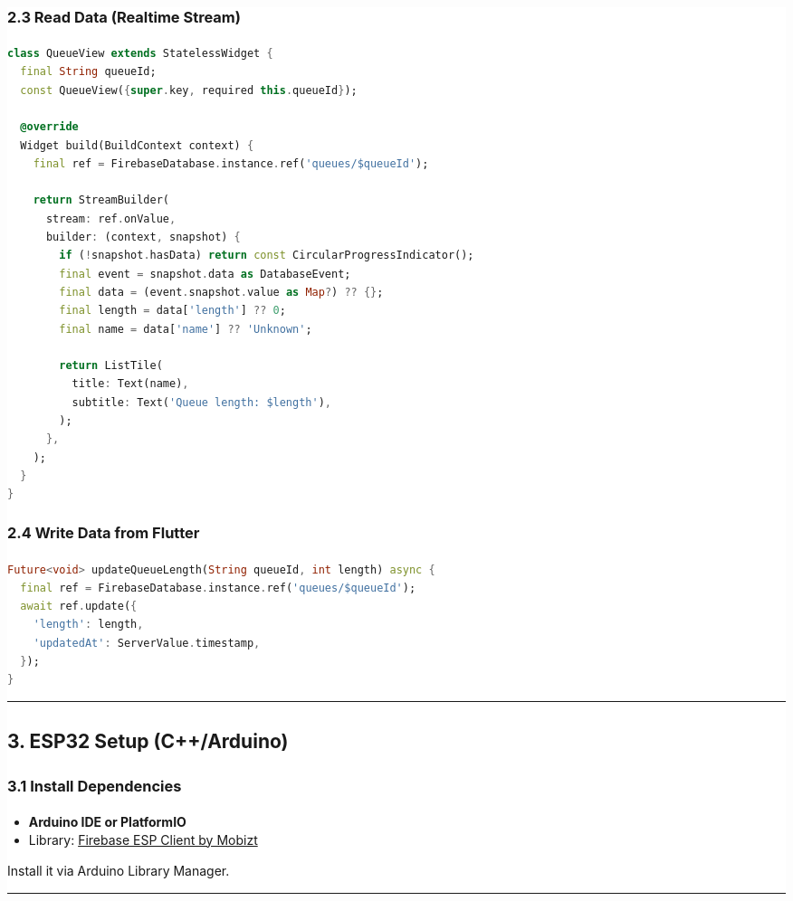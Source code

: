 ### 2.3 Read Data (Realtime Stream)

```dart
class QueueView extends StatelessWidget {
  final String queueId;
  const QueueView({super.key, required this.queueId});

  @override
  Widget build(BuildContext context) {
    final ref = FirebaseDatabase.instance.ref('queues/$queueId');

    return StreamBuilder(
      stream: ref.onValue,
      builder: (context, snapshot) {
        if (!snapshot.hasData) return const CircularProgressIndicator();
        final event = snapshot.data as DatabaseEvent;
        final data = (event.snapshot.value as Map?) ?? {};
        final length = data['length'] ?? 0;
        final name = data['name'] ?? 'Unknown';

        return ListTile(
          title: Text(name),
          subtitle: Text('Queue length: $length'),
        );
      },
    );
  }
}
```

### 2.4 Write Data from Flutter

```dart
Future<void> updateQueueLength(String queueId, int length) async {
  final ref = FirebaseDatabase.instance.ref('queues/$queueId');
  await ref.update({
    'length': length,
    'updatedAt': ServerValue.timestamp,
  });
}
```

---

## 3. ESP32 Setup (C++/Arduino)

### 3.1 Install Dependencies

- **Arduino IDE or PlatformIO**
- Library: [Firebase ESP Client by Mobizt](https://github.com/mobizt/Firebase-ESP-Client)

Install it via Arduino Library Manager.

---